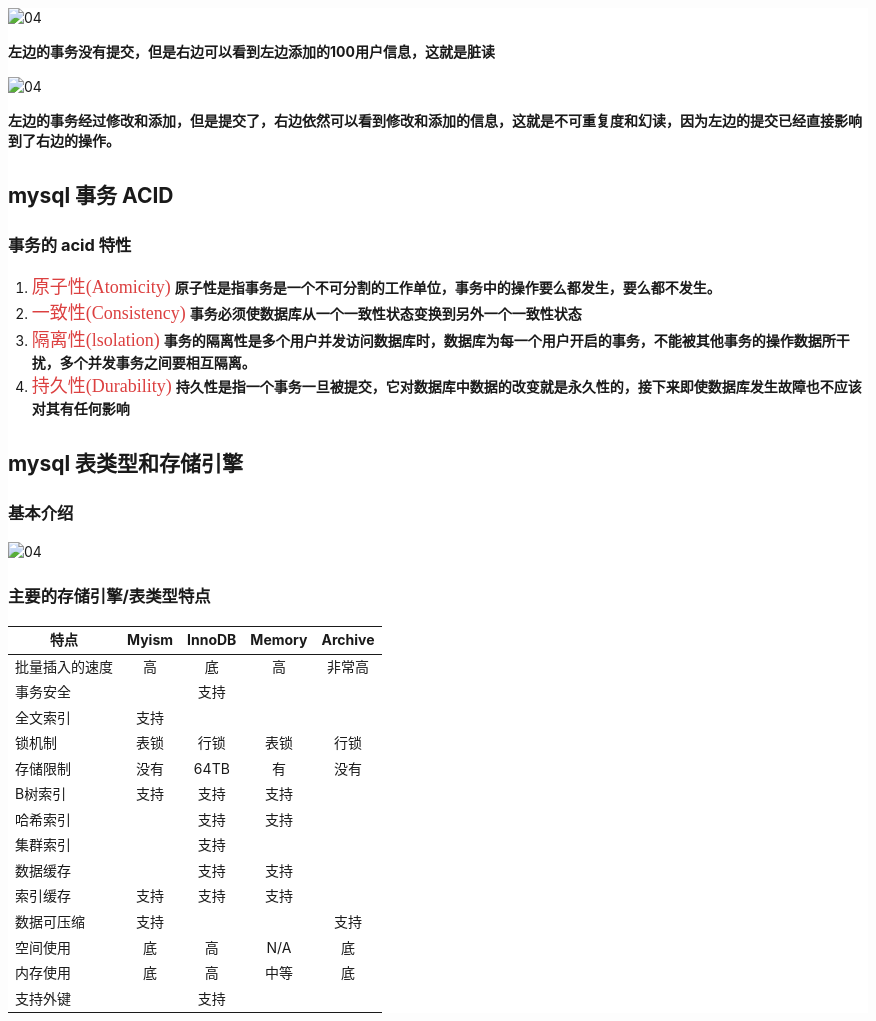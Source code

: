 

![04](https://fastly.jsdelivr.net/gh/xustudyxu/image-hosting@master/studynotes/MySQL/images/60.png)

**左边的事务没有提交，但是右边可以看到左边添加的100用户信息，这就是脏读**

![04](https://fastly.jsdelivr.net/gh/xustudyxu/image-hosting@master/studynotes/MySQL/images/61.png)

**左边的事务经过修改和添加，但是提交了，右边依然可以看到修改和添加的信息，这就是不可重复度和幻读，因为左边的提交已经直接影响到了右边的操作。**

## mysql 事务 ACID

### 事务的 acid 特性

1. <font color=#DC4040 size=4 face="黑体">原子性(Atomicity)</font>
   **原子性是指事务是一个不可分割的工作单位，事务中的操作要么都发生，要么都不发生。**
2. <font color=#DC4040 size=4 face="黑体">一致性(Consistency)</font>
   **事务必须使数据库从一个一致性状态变换到另外一个一致性状态**
3. <font color=#DC4040 size=4 face="黑体">隔离性(lsolation)</font>
   **事务的隔离性是多个用户并发访问数据库时，数据库为每一个用户开启的事务，不能被其他事务的操作数据所干扰，多个并发事务之间要相互隔离。**
4. <font color=#DC4040 size=4 face="黑体">持久性(Durability)</font>
   **持久性是指一个事务一旦被提交，它对数据库中数据的改变就是永久性的，接下来即使数据库发生故障也不应该对其有任何影响**

## mysql 表类型和存储引擎

### 基本介绍

![04](https://fastly.jsdelivr.net/gh/xustudyxu/image-hosting@master/studynotes/MySQL/images/62.png)

### 主要的存储引擎/表类型特点

| 特点           | Myism | InnoDB | Memory | Archive |
| -------------- | :---: | :----: | :----: | :-----: |
| 批量插入的速度 |  高   |   底   |   高   | 非常高  |
| 事务安全       |       |  支持  |        |         |
| 全文索引       | 支持  |        |        |         |
| 锁机制         | 表锁  |  行锁  |  表锁  |  行锁   |
| 存储限制       | 没有  |  64TB  |   有   |  没有   |
| B树索引        | 支持  |  支持  |  支持  |         |
| 哈希索引       |       |  支持  |  支持  |         |
| 集群索引       |       |  支持  |        |         |
| 数据缓存       |       |  支持  |  支持  |         |
| 索引缓存       | 支持  |  支持  |  支持  |         |
| 数据可压缩     | 支持  |        |        |  支持   |
| 空间使用       |  底   |   高   |  N/A   |   底    |
| 内存使用       |  底   |   高   |  中等  |   底    |
| 支持外键       |       |  支持  |        |         |
